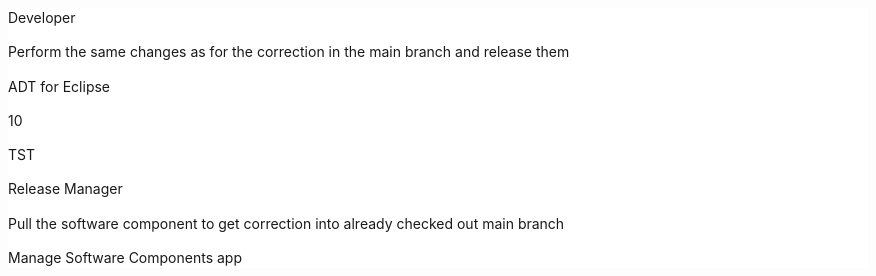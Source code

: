 
</td>
<td valign="top">

Developer



</td>
<td valign="top">

Perform the same changes as for the correction in the main branch and release them



</td>
<td valign="top">

ADT for Eclipse



</td>
</tr>
<tr>
<td valign="top">

10



</td>
<td valign="top">

TST



</td>
<td valign="top">

Release Manager



</td>
<td valign="top">

Pull the software component to get correction into already checked out main branch



</td>
<td valign="top">

Manage Software Components app



</td>
</tr>
</table>

